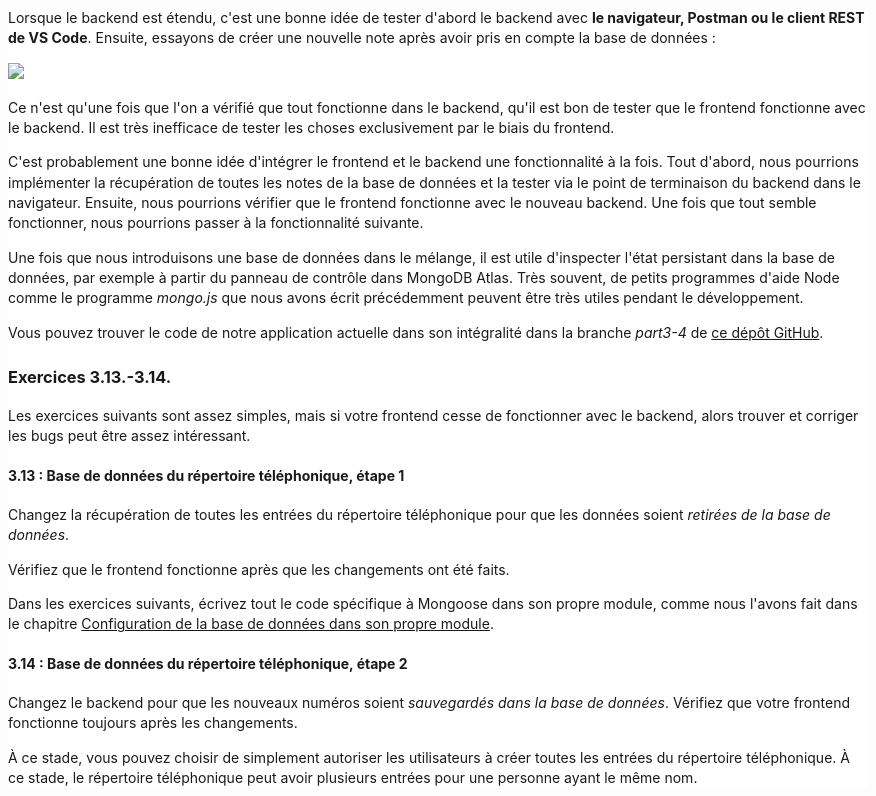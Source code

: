 Lorsque le backend est étendu, c'est une bonne idée de tester d'abord le backend avec **le navigateur, Postman ou le client REST de VS Code**. Ensuite, essayons de créer une nouvelle note après avoir pris en compte la base de données :

![](../../images/3/46e.png)

Ce n'est qu'une fois que l'on a vérifié que tout fonctionne dans le backend, qu'il est bon de tester que le frontend fonctionne avec le backend. Il est très inefficace de tester les choses exclusivement par le biais du frontend.

C'est probablement une bonne idée d'intégrer le frontend et le backend une fonctionnalité à la fois. Tout d'abord, nous pourrions implémenter la récupération de toutes les notes de la base de données et la tester via le point de terminaison du backend dans le navigateur. Ensuite, nous pourrions vérifier que le frontend fonctionne avec le nouveau backend. Une fois que tout semble fonctionner, nous pourrions passer à la fonctionnalité suivante.

Une fois que nous introduisons une base de données dans le mélange, il est utile d'inspecter l'état persistant dans la base de données, par exemple à partir du panneau de contrôle dans MongoDB Atlas. Très souvent, de petits programmes d'aide Node comme le programme <i>mongo.js</i> que nous avons écrit précédemment peuvent être très utiles pendant le développement.

Vous pouvez trouver le code de notre application actuelle dans son intégralité dans la branche <i>part3-4</i> de [ce dépôt GitHub](https://github.com/fullstack-hy2020/part3-notes-backend/tree/part3-4).

</div>

<div class="tasks">

### Exercices 3.13.-3.14.

Les exercices suivants sont assez simples, mais si votre frontend cesse de fonctionner avec le backend, alors trouver et corriger les bugs peut être assez intéressant. 

#### 3.13 : Base de données du répertoire téléphonique, étape 1

Changez la récupération de toutes les entrées du répertoire téléphonique pour que les données soient <i>retirées de la base de données</i>.

Vérifiez que le frontend fonctionne après que les changements ont été faits.

Dans les exercices suivants, écrivez tout le code spécifique à Mongoose dans son propre module, comme nous l'avons fait dans le chapitre [Configuration de la base de données dans son propre module](/fr/part3/saving_data_to_mongo_db#database-configuration-into-its-own-module).

#### 3.14 : Base de données du répertoire téléphonique, étape 2

Changez le backend pour que les nouveaux numéros soient <i>sauvegardés dans la base de données</i>. Vérifiez que votre frontend fonctionne toujours après les changements.

À ce stade, vous pouvez choisir de simplement autoriser les utilisateurs à créer toutes les entrées du répertoire téléphonique. À ce stade, le répertoire téléphonique peut avoir plusieurs entrées pour une personne ayant le même nom. 

</div>
